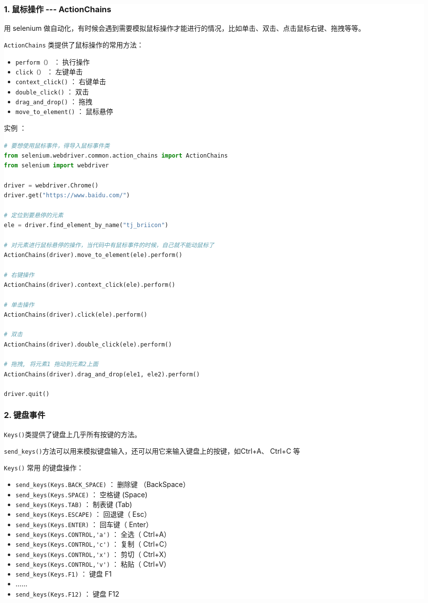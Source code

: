 ### 1. 鼠标操作 --- ActionChains

用 selenium 做自动化，有时候会遇到需要模拟鼠标操作才能进行的情况，比如单击、双击、点击鼠标右键、拖拽等等。  

`ActionChains` 类提供了鼠标操作的常用方法：  

-   `perform（）` ： 执行操作
-   `click（）` ： 左键单击
-   `context_click()` ： 右键单击
-   `double_click()` ： 双击
-   `drag_and_drop()` ： 拖拽
-   `move_to_element()` ： 鼠标悬停

实例 ： 

```python
# 要想使用鼠标事件，得导入鼠标事件类
from selenium.webdriver.common.action_chains import ActionChains
from selenium import webdriver

driver = webdriver.Chrome()
driver.get("https://www.baidu.com/")

# 定位到要悬停的元素
ele = driver.find_element_by_name("tj_briicon")

# 对元素进行鼠标悬停的操作，当代码中有鼠标事件的时候，自己就不能动鼠标了
ActionChains(driver).move_to_element(ele).perform()

# 右键操作
ActionChains(driver).context_click(ele).perform()

# 单击操作
ActionChains(driver).click(ele).perform()

# 双击
ActionChains(driver).double_click(ele).perform()

# 拖拽, 将元素1 拖动到元素2上面
ActionChains(driver).drag_and_drop(ele1, ele2).perform()

driver.quit()
```

### 2. 键盘事件

`Keys()`类提供了键盘上几乎所有按键的方法。

`send_keys()`方法可以用来模拟键盘输入，还可以用它来输入键盘上的按键，如Ctrl+A、 Ctrl+C 等  

`Keys()` 常用 的键盘操作：

-   `send_keys(Keys.BACK_SPACE)` ： 删除键 （BackSpace）
-   `send_keys(Keys.SPACE)`  ： 空格键 (Space)
-   `send_keys(Keys.TAB)`  ： 制表键 (Tab)  
-   `send_keys(Keys.ESCAPE)`  ： 回退键（ Esc）
-   `send_keys(Keys.ENTER)`  ： 回车键（ Enter）
-   `send_keys(Keys.CONTROL,'a')` ： 全选（ Ctrl+A）
-   `send_keys(Keys.CONTROL,'c')` ： 复制（ Ctrl+C）
-   `send_keys(Keys.CONTROL,'x')` ： 剪切（ Ctrl+X）
-   `send_keys(Keys.CONTROL,'v')` ：  粘贴（ Ctrl+V）
-   `send_keys(Keys.F1)`  ： 键盘 F1
-   ……
-   `send_keys(Keys.F12)` ：  键盘 F12  
